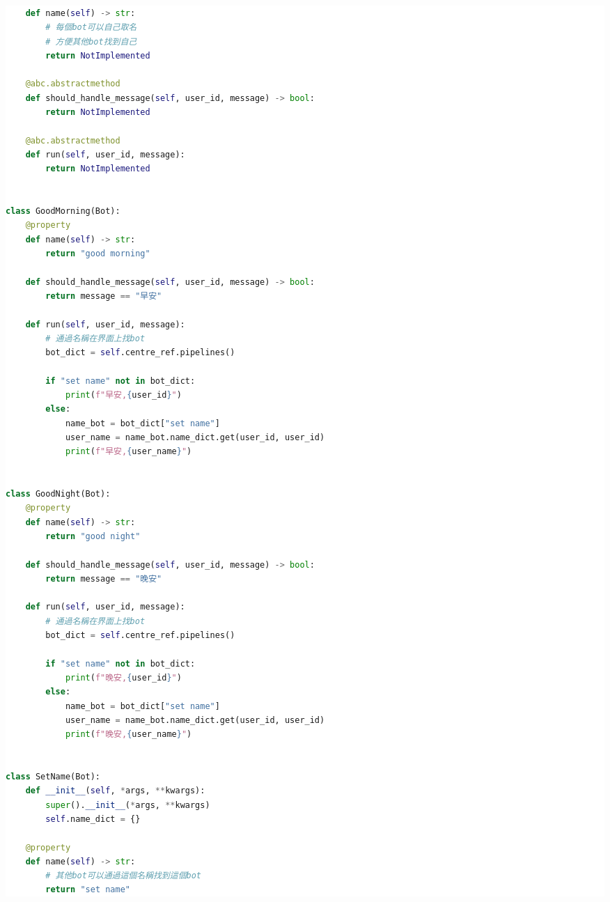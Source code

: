 ```python
    def name(self) -> str:
		# 每個bot可以自己取名
		# 方便其他bot找到自己
        return NotImplemented

    @abc.abstractmethod
    def should_handle_message(self, user_id, message) -> bool:
        return NotImplemented

    @abc.abstractmethod
    def run(self, user_id, message):
        return NotImplemented


class GoodMorning(Bot):
    @property
    def name(self) -> str:
        return "good morning"

    def should_handle_message(self, user_id, message) -> bool:
        return message == "早安"

    def run(self, user_id, message):
		# 通過名稱在界面上找bot
        bot_dict = self.centre_ref.pipelines()

        if "set name" not in bot_dict:
            print(f"早安,{user_id}")
        else:
            name_bot = bot_dict["set name"]
            user_name = name_bot.name_dict.get(user_id, user_id)
            print(f"早安,{user_name}")


class GoodNight(Bot):
    @property
    def name(self) -> str:
        return "good night"

    def should_handle_message(self, user_id, message) -> bool:
        return message == "晚安"

    def run(self, user_id, message):
		# 通過名稱在界面上找bot
        bot_dict = self.centre_ref.pipelines()

        if "set name" not in bot_dict:
            print(f"晚安,{user_id}")
        else:
            name_bot = bot_dict["set name"]
            user_name = name_bot.name_dict.get(user_id, user_id)
            print(f"晚安,{user_name}")


class SetName(Bot):
    def __init__(self, *args, **kwargs):
        super().__init__(*args, **kwargs)
        self.name_dict = {}

    @property
    def name(self) -> str:
		# 其他bot可以通過這個名稱找到這個bot
        return "set name"
```
